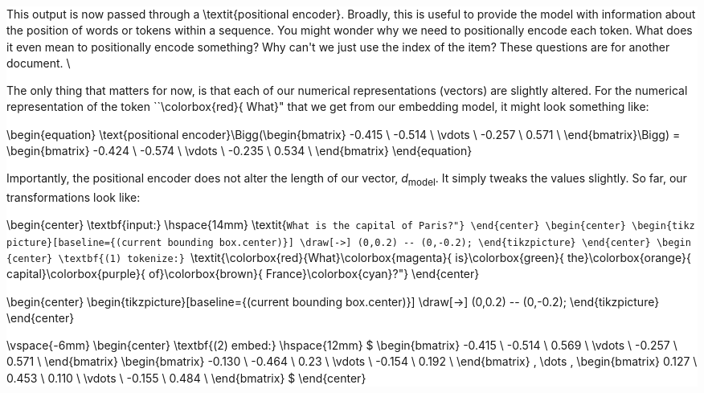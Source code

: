 This output is now passed through a \textit{positional encoder}. Broadly, this is useful to provide the model with information about the position of words or tokens within a sequence. You might wonder why we need to positionally encode each token. What does it even mean to positionally encode something? Why can't we just use the index of the item? These questions are for another document. \\

The only thing that matters for now, is that each of our numerical representations (vectors) are slightly altered. For the numerical representation of the token ``\colorbox{red}{ What}" that we get from our embedding model, it might look something like:  

\begin{equation}
     \text{positional encoder}\Bigg(\begin{bmatrix} -0.415 \\ -0.514 \\    \vdots \\  -0.257 \\   0.571 \\   \end{bmatrix}\Bigg) = 
    \begin{bmatrix} -0.424 \\ -0.574 \\  \vdots \\  -0.235 \\   0.534 \\   \end{bmatrix} 
\end{equation}

Importantly, the positional encoder does not alter the length of our vector, $d_{\text{model}}$. It simply tweaks the values slightly. So far, our transformations look like: 

\begin{center}
    \textbf{input:} \hspace{14mm} \textit{``What is the capital of Paris?"}
\end{center}
\begin{center}
    \begin{tikzpicture}[baseline={(current bounding box.center)}]
        \draw[->] (0,0.2) -- (0,-0.2);
    \end{tikzpicture}
\end{center}
\begin{center}
    \textbf{(1) tokenize:} ``\textit{\colorbox{red}{What}\colorbox{magenta}{ is}\colorbox{green}{ the}\colorbox{orange}{ capital}\colorbox{purple}{ of}\colorbox{brown}{ France}\colorbox{cyan}?"}
\end{center}

\begin{center}
    \begin{tikzpicture}[baseline={(current bounding box.center)}]
        \draw[->] (0,0.2) -- (0,-0.2);
    \end{tikzpicture}
\end{center}

\vspace{-6mm}
\begin{center}
    \textbf{(2) embed:} \hspace{12mm} $
    \begin{bmatrix} -0.415 \\ -0.514 \\  0.569 \\  \vdots \\  -0.257 \\   0.571 \\   \end{bmatrix} 
    \begin{bmatrix}
-0.130 \\
-0.464 \\
0.23 \\
\vdots \\
-0.154 \\
0.192 \\
    \end{bmatrix}
        , \dots ,
    \begin{bmatrix}
0.127 \\
0.453 \\
0.110 \\
\vdots \\
-0.155 \\
0.484 \\
    \end{bmatrix}
    $
\end{center}
